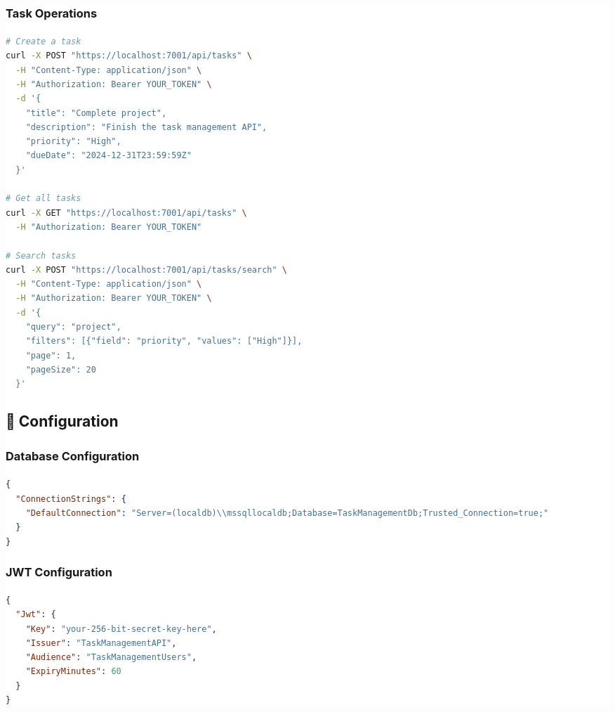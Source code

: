 ### Task Operations

```bash
# Create a task
curl -X POST "https://localhost:7001/api/tasks" \
  -H "Content-Type: application/json" \
  -H "Authorization: Bearer YOUR_TOKEN" \
  -d '{
    "title": "Complete project",
    "description": "Finish the task management API",
    "priority": "High",
    "dueDate": "2024-12-31T23:59:59Z"
  }'

# Get all tasks
curl -X GET "https://localhost:7001/api/tasks" \
  -H "Authorization: Bearer YOUR_TOKEN"

# Search tasks
curl -X POST "https://localhost:7001/api/tasks/search" \
  -H "Content-Type: application/json" \
  -H "Authorization: Bearer YOUR_TOKEN" \
  -d '{
    "query": "project",
    "filters": [{"field": "priority", "values": ["High"]}],
    "page": 1,
    "pageSize": 20
  }'
```

## 🔧 Configuration

### Database Configuration

```json
{
  "ConnectionStrings": {
    "DefaultConnection": "Server=(localdb)\\mssqllocaldb;Database=TaskManagementDb;Trusted_Connection=true;"
  }
}
```

### JWT Configuration

```json
{
  "Jwt": {
    "Key": "your-256-bit-secret-key-here",
    "Issuer": "TaskManagementAPI",
    "Audience": "TaskManagementUsers",
    "ExpiryMinutes": 60
  }
}
```
